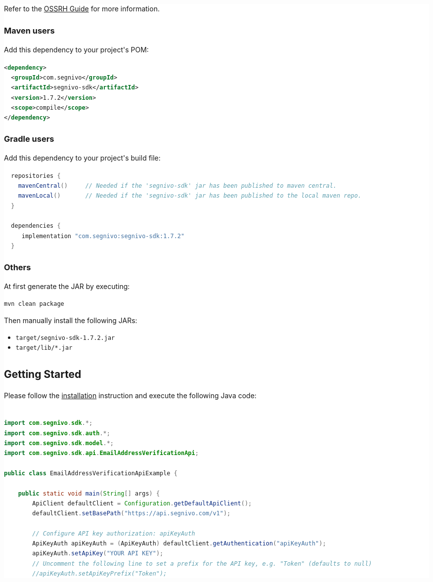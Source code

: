 Refer to the [OSSRH Guide](http://central.sonatype.org/pages/ossrh-guide.html) for more information.

### Maven users

Add this dependency to your project's POM:

```xml
<dependency>
  <groupId>com.segnivo</groupId>
  <artifactId>segnivo-sdk</artifactId>
  <version>1.7.2</version>
  <scope>compile</scope>
</dependency>
```

### Gradle users

Add this dependency to your project's build file:

```groovy
  repositories {
    mavenCentral()     // Needed if the 'segnivo-sdk' jar has been published to maven central.
    mavenLocal()       // Needed if the 'segnivo-sdk' jar has been published to the local maven repo.
  }

  dependencies {
     implementation "com.segnivo:segnivo-sdk:1.7.2"
  }
```

### Others

At first generate the JAR by executing:

```shell
mvn clean package
```

Then manually install the following JARs:

- `target/segnivo-sdk-1.7.2.jar`
- `target/lib/*.jar`

## Getting Started

Please follow the [installation](#installation) instruction and execute the following Java code:

```java

import com.segnivo.sdk.*;
import com.segnivo.sdk.auth.*;
import com.segnivo.sdk.model.*;
import com.segnivo.sdk.api.EmailAddressVerificationApi;

public class EmailAddressVerificationApiExample {

    public static void main(String[] args) {
        ApiClient defaultClient = Configuration.getDefaultApiClient();
        defaultClient.setBasePath("https://api.segnivo.com/v1");
        
        // Configure API key authorization: apiKeyAuth
        ApiKeyAuth apiKeyAuth = (ApiKeyAuth) defaultClient.getAuthentication("apiKeyAuth");
        apiKeyAuth.setApiKey("YOUR API KEY");
        // Uncomment the following line to set a prefix for the API key, e.g. "Token" (defaults to null)
        //apiKeyAuth.setApiKeyPrefix("Token");
```